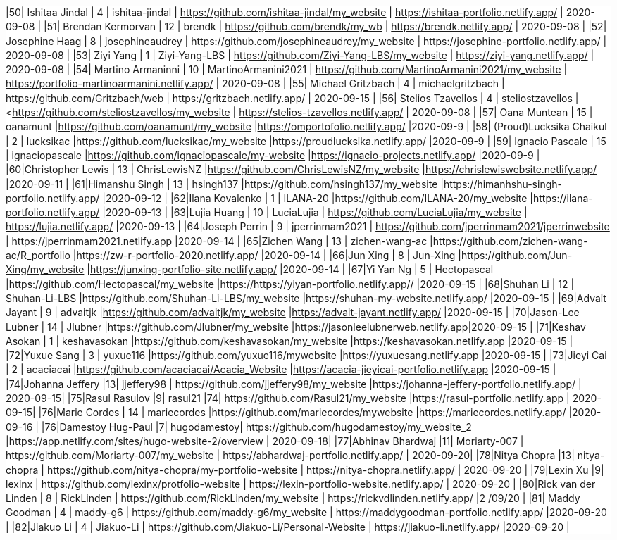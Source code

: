 |50| Ishitaa Jindal | 4 | ishitaa-jindal | <https://github.com/ishitaa-jindal/my_website> | https://ishitaa-portfolio.netlify.app/ | 2020-09-08 |
|51| Brendan Kermorvan | 12 | brendk | <https://github.com/brendk/my_wb> | <https://brendk.netlify.app/> | 2020-09-08 |
|52| Josephine Haag | 8 | josephineaudrey | <https://github.com/josephineaudrey/my_website> | https://josephine-portfolio.netlify.app/ | 2020-09-08 |
|53| Ziyi Yang | 1 | Ziyi-Yang-LBS | <https://github.com/Ziyi-Yang-LBS/my_website> | <https://ziyi-yang.netlify.app/> | 2020-09-08 |
|54| Martino Armaninni | 10 | MartinoArmanini2021 | <https://github.com/MartinoArmanini2021/my_website> | <https://portfolio-martinoarmanini.netlify.app/> | 2020-09-08 |
|55| Michael Gritzbach | 4 | michaelgritzbach | <https://github.com/Gritzbach/web> | <https://gritzbach.netlify.app/> | 2020-09-15 |
|56| Stelios Tzavellos | 4 | steliostzavellos | <https://github.com/steliostzavellos/my_website | <https://stelios-tzavellos.netlify.app/> | 2020-09-08 |
|57| Oana Muntean  | 15    | oanamunt |https://github.com/oanamunt/my_website   |https://omportofolio.netlify.app/ |2020-09-9  |
|58| (Proud)Lucksika Chaikul  | 2    | lucksikac |<https://github.com/lucksikac/my_website>   |<https://proudlucksika.netlify.app/> |2020-09-9  |
|59| Ignacio Pascale  | 15    | ignaciopascale |<https://github.com/ignaciopascale/my-website>   |<https://ignacio-projects.netlify.app/> |2020-09-9  |
|60|Christopher Lewis   | 13     | ChrisLewisNZ |<https://github.com/ChrisLewisNZ/my_website>   |<https://chrislewiswebsite.netlify.app/>  |2020-09-11  |
|61|Himanshu Singh  | 13     | hsingh137 |<https://github.com/hsingh137/my_website>   |<https://himanhshu-singh-portfolio.netlify.app/>  |2020-09-12 |
|62|Ilana Kovalenko  | 1     | ILANA-20 |<https://github.com/ILANA-20/my_website>   |<https://ilana-portfolio.netlify.app/>  |2020-09-13 |
|63|Lujia Huang  | 10     | LuciaLujia | <https://github.com/LuciaLujia/my_website> | <https://lujia.netlify.app/>  |2020-09-13 |
|64|Joseph Perrin  | 9    | jperrinmam2021 | <https://github.com/jperrinmam2021/jperrinwebsite> | <https://jperrinmam2021.netlify.app> |2020-09-14 |
|65|Zichen Wang   | 13     | zichen-wang-ac |<https://github.com/zichen-wang-ac/R_portfolio>   |<https://zw-r-portfolio-2020.netlify.app/>  |2020-09-14 |
|66|Jun Xing  | 8     | Jun-Xing |<https://github.com/Jun-Xing/my_website>   |<https://junxing-portfolio-site.netlify.app/>  |2020-09-14 |
|67|Yi Yan Ng  | 5     | Hectopascal |<https://github.com/Hectopascal/my_website>   |<https://https://yiyan-portfolio.netlify.app//>  |2020-09-15 |
|68|Shuhan Li  | 12     | Shuhan-Li-LBS |<https://github.com/Shuhan-Li-LBS/my_website>   |<https://shuhan-my-website.netlify.app/>  |2020-09-15 |
|69|Advait Jayant  | 9     | advaitjk |<https://github.com/advaitjk/my_website>   |<https://advait-jayant.netlify.app/>  |2020-09-15 |
|70|Jason-Lee Lubner  | 14     | Jlubner |<https://github.com/Jlubner/my_website>  |<https://jasonleelubnerweb.netlify.app>|2020-09-15 |
|71|Keshav Asokan | 1 | keshavasokan |https://github.com/keshavasokan/my_website  |<https://keshavasokan.netlify.app> |2020-09-15 |
|72|Yuxue Sang | 3 | yuxue116 |https://github.com/yuxue116/mywebsite  |<https://yuxuesang.netlify.app> |2020-09-15 |
|73|Jieyi Cai | 2 | acaciacai |https://github.com/acaciacai/Acacia_Website  |<https://acacia-jieyicai-portfolio.netlify.app> |2020-09-15 |
|74|Johanna Jeffery |13| jjeffery98 | https://github.com/jjeffery98/my_website |<https://johanna-jeffery-portfolio.netlify.app/> | 2020-09-15|
|75|Rasul Rasulov |9| rasul21 |74| https://github.com/Rasul21/my_website |<https://rasul-portfolio.netlify.app> | 2020-09-15|
|76|Marie Cordes   | 14     | mariecordes |<https://github.com/mariecordes/mywebsite>   |<https://mariecordes.netlify.app/>        |2020-09-16 |
|76|Damestoy Hug-Paul |7| hugodamestoy| https://github.com/hugodamestoy/my_website_2 |https://app.netlify.com/sites/hugo-website-2/overview | 2020-09-18|
|77|Abhinav Bhardwaj |11| Moriarty-007 | <https://github.com/Moriarty-007/my_website> | <https://abhardwaj-portfolio.netlify.app/> | 2020-09-20|
|78|Nitya Chopra |13| nitya-chopra | <https://github.com/nitya-chopra/my-portfolio-website> | <https://nitya-chopra.netlify.app/> | 2020-09-20 |
|79|Lexin Xu |9| lexinx | <https://github.com/lexinx/protfolio-website> | <https://lexin-portfolio-website.netlify.app/> | 2020-09-20 |
|80|Rick van der Linden | 8 | RickLinden | <https://github.com/RickLinden/my_website> | <https://rickvdlinden.netlify.app/> |2 /09/20 |
|81| Maddy Goodman | 4 | maddy-g6 | <https://github.com/maddy-g6/my_website> | <https://maddygoodman-portfolio.netlify.app/> |2020-09-20 |
|82|Jiakuo Li | 4 | Jiakuo-Li | <https://github.com/Jiakuo-Li/Personal-Website> | <https://jiakuo-li.netlify.app/> |2020-09-20 |
